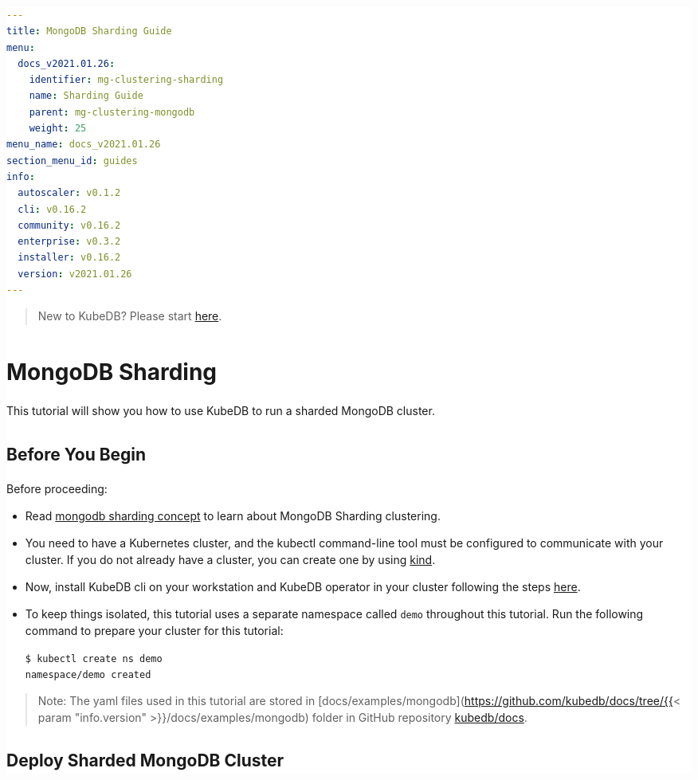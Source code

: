 ```yaml
---
title: MongoDB Sharding Guide
menu:
  docs_v2021.01.26:
    identifier: mg-clustering-sharding
    name: Sharding Guide
    parent: mg-clustering-mongodb
    weight: 25
menu_name: docs_v2021.01.26
section_menu_id: guides
info:
  autoscaler: v0.1.2
  cli: v0.16.2
  community: v0.16.2
  enterprise: v0.3.2
  installer: v0.16.2
  version: v2021.01.26
---
```


> New to KubeDB? Please start [here](/docs/v2021.01.26/README).

# MongoDB Sharding

This tutorial will show you how to use KubeDB to run a sharded MongoDB cluster.

## Before You Begin

Before proceeding:

- Read [mongodb sharding concept](/docs/v2021.01.26/guides/mongodb/clustering/sharding_concept) to learn about MongoDB Sharding clustering.

- You need to have a Kubernetes cluster, and the kubectl command-line tool must be configured to communicate with your cluster. If you do not already have a cluster, you can create one by using [kind](https://kind.sigs.k8s.io/docs/user/quick-start/).

- Now, install KubeDB cli on your workstation and KubeDB operator in your cluster following the steps [here](/docs/v2021.01.26/setup/README).

- To keep things isolated, this tutorial uses a separate namespace called `demo` throughout this tutorial. Run the following command to prepare your cluster for this tutorial:

  ```bash
  $ kubectl create ns demo
  namespace/demo created
  ```

> Note: The yaml files used in this tutorial are stored in [docs/examples/mongodb](https://github.com/kubedb/docs/tree/{{< param "info.version" >}}/docs/examples/mongodb) folder in GitHub repository [kubedb/docs](https://github.com/kubedb/docs).

## Deploy Sharded MongoDB Cluster
